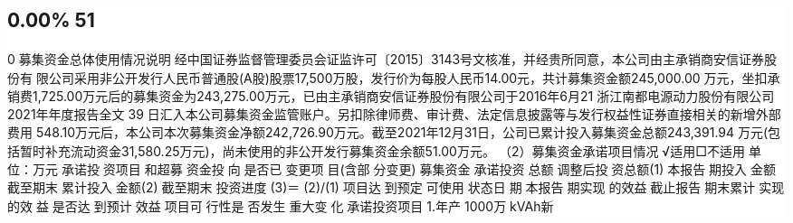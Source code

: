 0.00%
51
--
0
募集资金总体使用情况说明
经中国证券监督管理委员会证监许可〔2015〕3143号文核准，并经贵所同意，本公司由主承销商安信证券股份有
限公司采用非公开发行人民币普通股(A股)股票17,500万股，发行价为每股人民币14.00元，共计募集资金额245,000.00
万元，坐扣承销费1,725.00万元后的募集资金为243,275.00万元，已由主承销商安信证券股份有限公司于2016年6月21
浙江南都电源动力股份有限公司2021年年度报告全文
39
日汇入本公司募集资金监管账户。另扣除律师费、审计费、法定信息披露等与发行权益性证券直接相关的新增外部费用
548.10万元后，本公司本次募集资金净额242,726.90万元。截至2021年12月31日，公司已累计投入募集资金总额243,391.94
万元(包括暂时补充流动资金31,580.25万元)，尚未使用的非公开发行募集资金余额51.00万元。
（2）募集资金承诺项目情况
√适用□不适用
单位：万元
承诺投
资项目
和超募
资金投
向
是否已
变更项
目(含部
分变更)
募集资金
承诺投资
总额
调整后投
资总额(1)
本报告
期投入
金额
截至期末
累计投入
金额(2)
截至期末
投资进度
(3)＝
(2)/(1)
项目达
到预定
可使用
状态日
期
本报告
期实现
的效益
截止报告
期末累计
实现的效
益
是否达
到预计
效益
项目可
行性是
否发生
重大变
化
承诺投资项目
1.年产
1000万
kVAh新